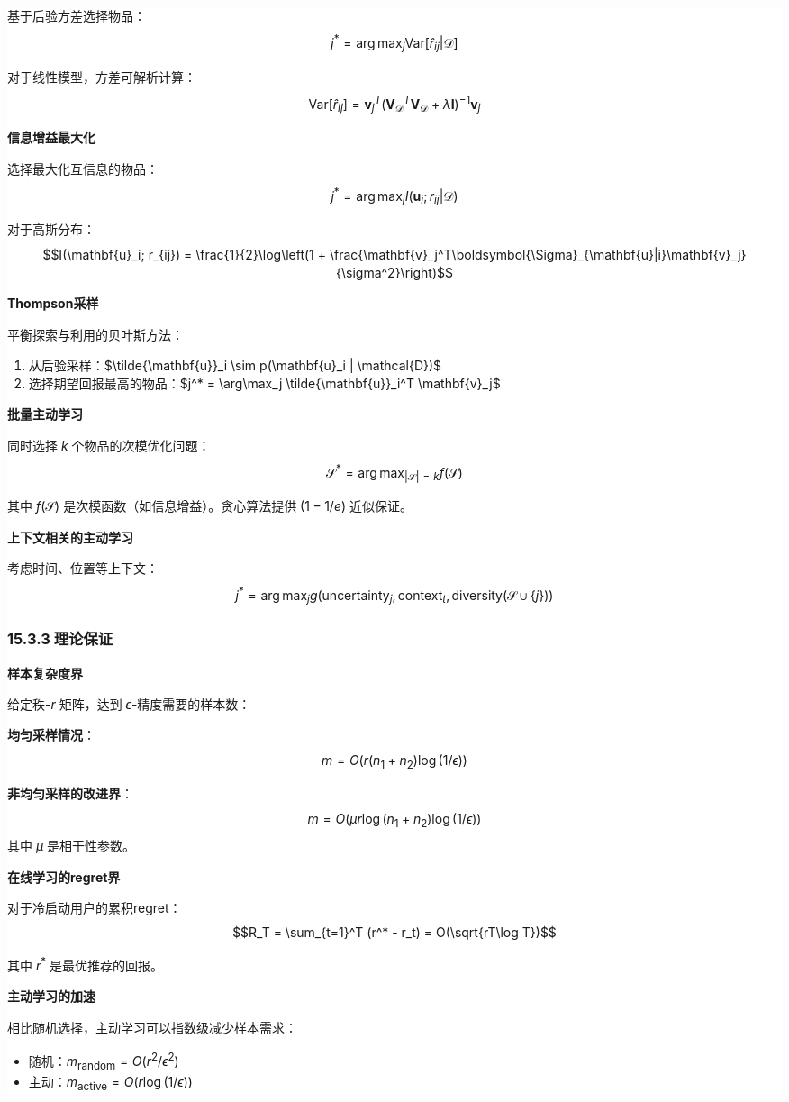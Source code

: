 基于后验方差选择物品：
$$j^* = \arg\max_j \text{Var}[\hat{r}_{ij} | \mathcal{D}]$$

对于线性模型，方差可解析计算：
$$\text{Var}[\hat{r}_{ij}] = \mathbf{v}_j^T (\mathbf{V}_{\mathcal{D}}^T\mathbf{V}_{\mathcal{D}} + \lambda\mathbf{I})^{-1} \mathbf{v}_j$$

**信息增益最大化**

选择最大化互信息的物品：
$$j^* = \arg\max_j I(\mathbf{u}_i; r_{ij} | \mathcal{D})$$

对于高斯分布：
$$I(\mathbf{u}_i; r_{ij}) = \frac{1}{2}\log\left(1 + \frac{\mathbf{v}_j^T\boldsymbol{\Sigma}_{\mathbf{u}|i}\mathbf{v}_j}{\sigma^2}\right)$$

**Thompson采样**

平衡探索与利用的贝叶斯方法：
1. 从后验采样：$\tilde{\mathbf{u}}_i \sim p(\mathbf{u}_i | \mathcal{D})$
2. 选择期望回报最高的物品：$j^* = \arg\max_j \tilde{\mathbf{u}}_i^T \mathbf{v}_j$

**批量主动学习**

同时选择 $k$ 个物品的次模优化问题：
$$\mathcal{S}^* = \arg\max_{|\mathcal{S}|=k} f(\mathcal{S})$$

其中 $f(\mathcal{S})$ 是次模函数（如信息增益）。贪心算法提供 $(1-1/e)$ 近似保证。

**上下文相关的主动学习**

考虑时间、位置等上下文：
$$j^* = \arg\max_j g(\text{uncertainty}_j, \text{context}_t, \text{diversity}(\mathcal{S} \cup \{j\}))$$

### 15.3.3 理论保证

**样本复杂度界**

给定秩-$r$ 矩阵，达到 $\epsilon$-精度需要的样本数：

**均匀采样情况**：
$$m = O(r(n_1 + n_2)\log(1/\epsilon))$$

**非均匀采样的改进界**：
$$m = O(\mu r \log(n_1 + n_2) \log(1/\epsilon))$$
其中 $\mu$ 是相干性参数。

**在线学习的regret界**

对于冷启动用户的累积regret：
$$R_T = \sum_{t=1}^T (r^* - r_t) = O(\sqrt{rT\log T})$$

其中 $r^*$ 是最优推荐的回报。

**主动学习的加速**

相比随机选择，主动学习可以指数级减少样本需求：
- 随机：$m_{\text{random}} = O(r^2/\epsilon^2)$
- 主动：$m_{\text{active}} = O(r\log(1/\epsilon))$
